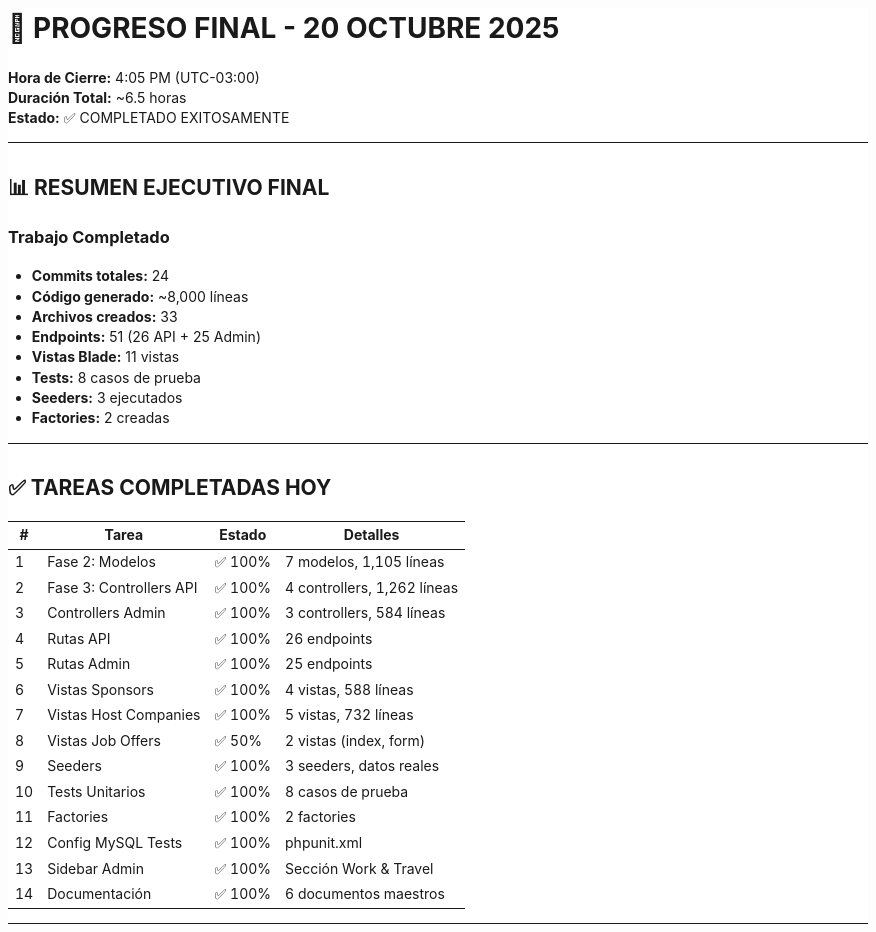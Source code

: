 # 🎉 PROGRESO FINAL - 20 OCTUBRE 2025

**Hora de Cierre:** 4:05 PM (UTC-03:00)  
**Duración Total:** ~6.5 horas  
**Estado:** ✅ COMPLETADO EXITOSAMENTE  

---

## 📊 RESUMEN EJECUTIVO FINAL

### Trabajo Completado
- **Commits totales:** 24
- **Código generado:** ~8,000 líneas
- **Archivos creados:** 33
- **Endpoints:** 51 (26 API + 25 Admin)
- **Vistas Blade:** 11 vistas
- **Tests:** 8 casos de prueba
- **Seeders:** 3 ejecutados
- **Factories:** 2 creadas

---

## ✅ TAREAS COMPLETADAS HOY

| # | Tarea | Estado | Detalles |
|---|-------|--------|----------|
| 1 | Fase 2: Modelos | ✅ 100% | 7 modelos, 1,105 líneas |
| 2 | Fase 3: Controllers API | ✅ 100% | 4 controllers, 1,262 líneas |
| 3 | Controllers Admin | ✅ 100% | 3 controllers, 584 líneas |
| 4 | Rutas API | ✅ 100% | 26 endpoints |
| 5 | Rutas Admin | ✅ 100% | 25 endpoints |
| 6 | Vistas Sponsors | ✅ 100% | 4 vistas, 588 líneas |
| 7 | Vistas Host Companies | ✅ 100% | 5 vistas, 732 líneas |
| 8 | Vistas Job Offers | ✅ 50% | 2 vistas (index, form) |
| 9 | Seeders | ✅ 100% | 3 seeders, datos reales |
| 10 | Tests Unitarios | ✅ 100% | 8 casos de prueba |
| 11 | Factories | ✅ 100% | 2 factories |
| 12 | Config MySQL Tests | ✅ 100% | phpunit.xml |
| 13 | Sidebar Admin | ✅ 100% | Sección Work & Travel |
| 14 | Documentación | ✅ 100% | 6 documentos maestros |

---